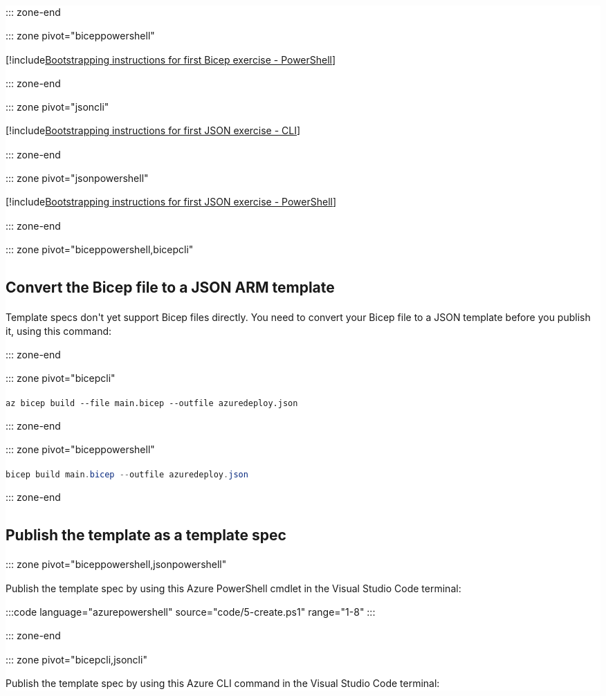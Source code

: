 ::: zone-end

::: zone pivot="biceppowershell"

[!include[Bootstrapping instructions for first Bicep exercise - PowerShell](../../includes/azure-template-bicep-exercise-sandbox-deploy-powershell.md)]

::: zone-end

::: zone pivot="jsoncli"

[!include[Bootstrapping instructions for first JSON exercise - CLI](../../includes/azure-template-json-exercise-sandbox-deploy-cli.md)]

::: zone-end

::: zone pivot="jsonpowershell"

[!include[Bootstrapping instructions for first JSON exercise - PowerShell](../../includes/azure-template-json-exercise-sandbox-deploy-powershell.md)]

::: zone-end

::: zone pivot="biceppowershell,bicepcli"

## Convert the Bicep file to a JSON ARM template

Template specs don't yet support Bicep files directly. You need to convert your Bicep file to a JSON template before you publish it, using this command:

::: zone-end

::: zone pivot="bicepcli"

```azurecli
az bicep build --file main.bicep --outfile azuredeploy.json
```

::: zone-end

::: zone pivot="biceppowershell"

```powershell
bicep build main.bicep --outfile azuredeploy.json
```

::: zone-end

## Publish the template as a template spec

::: zone pivot="biceppowershell,jsonpowershell"

Publish the template spec by using this Azure PowerShell cmdlet in the Visual Studio Code terminal:

:::code language="azurepowershell" source="code/5-create.ps1" range="1-8" :::

::: zone-end

::: zone pivot="bicepcli,jsoncli"

Publish the template spec by using this Azure CLI command in the Visual Studio Code terminal:
